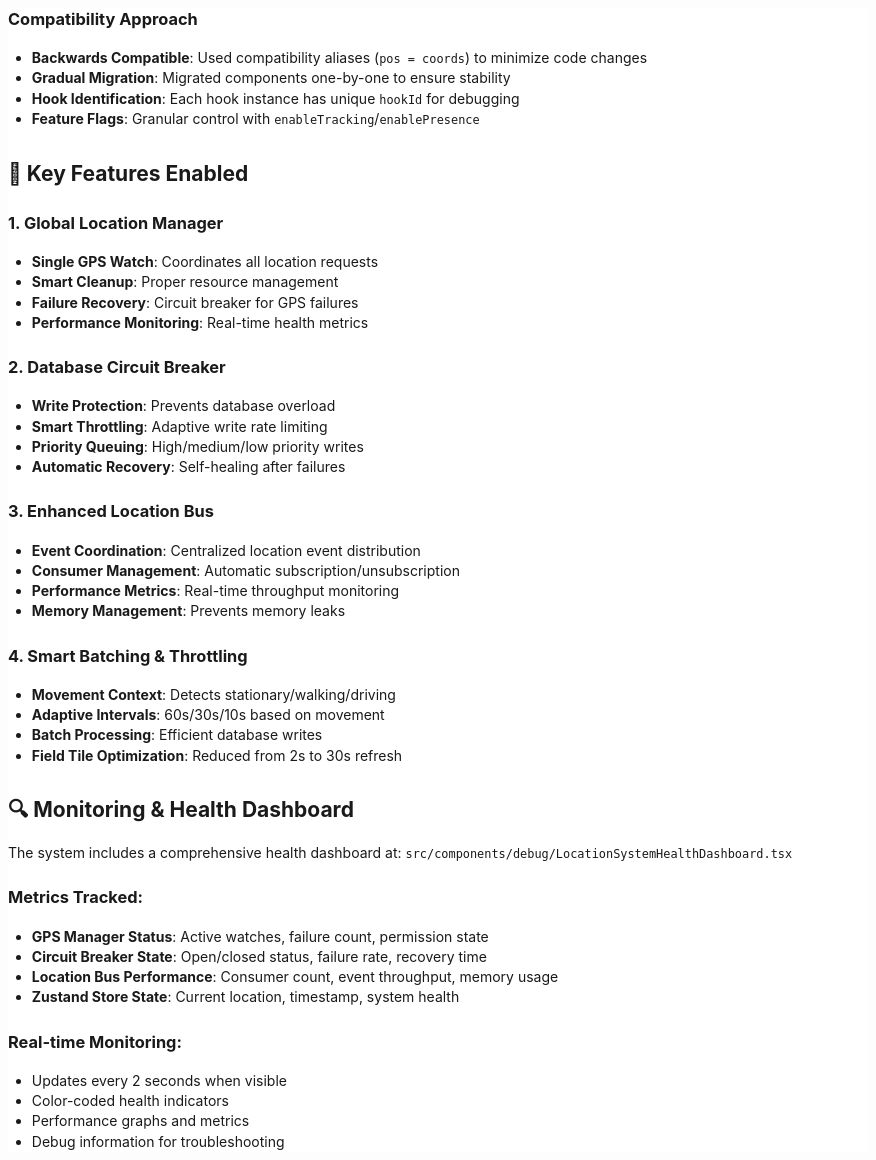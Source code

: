 ### Compatibility Approach
- **Backwards Compatible**: Used compatibility aliases (`pos = coords`) to minimize code changes
- **Gradual Migration**: Migrated components one-by-one to ensure stability
- **Hook Identification**: Each hook instance has unique `hookId` for debugging
- **Feature Flags**: Granular control with `enableTracking`/`enablePresence`

## 🎯 Key Features Enabled

### 1. Global Location Manager
- **Single GPS Watch**: Coordinates all location requests
- **Smart Cleanup**: Proper resource management
- **Failure Recovery**: Circuit breaker for GPS failures
- **Performance Monitoring**: Real-time health metrics

### 2. Database Circuit Breaker
- **Write Protection**: Prevents database overload
- **Smart Throttling**: Adaptive write rate limiting
- **Priority Queuing**: High/medium/low priority writes
- **Automatic Recovery**: Self-healing after failures

### 3. Enhanced Location Bus
- **Event Coordination**: Centralized location event distribution
- **Consumer Management**: Automatic subscription/unsubscription
- **Performance Metrics**: Real-time throughput monitoring
- **Memory Management**: Prevents memory leaks

### 4. Smart Batching & Throttling
- **Movement Context**: Detects stationary/walking/driving
- **Adaptive Intervals**: 60s/30s/10s based on movement
- **Batch Processing**: Efficient database writes
- **Field Tile Optimization**: Reduced from 2s to 30s refresh

## 🔍 Monitoring & Health Dashboard

The system includes a comprehensive health dashboard at:
`src/components/debug/LocationSystemHealthDashboard.tsx`

### Metrics Tracked:
- **GPS Manager Status**: Active watches, failure count, permission state
- **Circuit Breaker State**: Open/closed status, failure rate, recovery time
- **Location Bus Performance**: Consumer count, event throughput, memory usage
- **Zustand Store State**: Current location, timestamp, system health

### Real-time Monitoring:
- Updates every 2 seconds when visible
- Color-coded health indicators
- Performance graphs and metrics
- Debug information for troubleshooting
